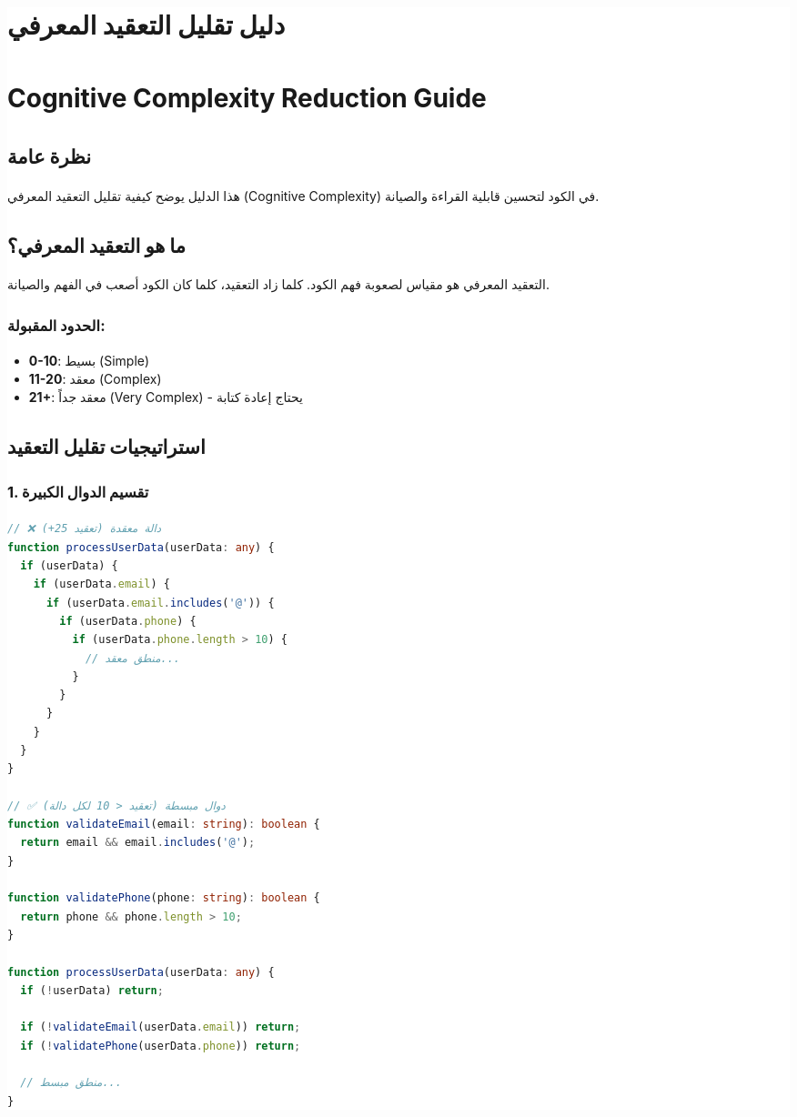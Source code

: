 # دليل تقليل التعقيد المعرفي
# Cognitive Complexity Reduction Guide

## نظرة عامة
هذا الدليل يوضح كيفية تقليل التعقيد المعرفي (Cognitive Complexity) في الكود لتحسين قابلية القراءة والصيانة.

## ما هو التعقيد المعرفي؟
التعقيد المعرفي هو مقياس لصعوبة فهم الكود. كلما زاد التعقيد، كلما كان الكود أصعب في الفهم والصيانة.

### الحدود المقبولة:
- **0-10**: بسيط (Simple)
- **11-20**: معقد (Complex) 
- **21+**: معقد جداً (Very Complex) - يحتاج إعادة كتابة

## استراتيجيات تقليل التعقيد

### 1. تقسيم الدوال الكبيرة
```typescript
// ❌ دالة معقدة (تعقيد 25+)
function processUserData(userData: any) {
  if (userData) {
    if (userData.email) {
      if (userData.email.includes('@')) {
        if (userData.phone) {
          if (userData.phone.length > 10) {
            // منطق معقد...
          }
        }
      }
    }
  }
}

// ✅ دوال مبسطة (تعقيد < 10 لكل دالة)
function validateEmail(email: string): boolean {
  return email && email.includes('@');
}

function validatePhone(phone: string): boolean {
  return phone && phone.length > 10;
}

function processUserData(userData: any) {
  if (!userData) return;
  
  if (!validateEmail(userData.email)) return;
  if (!validatePhone(userData.phone)) return;
  
  // منطق مبسط...
}
```
